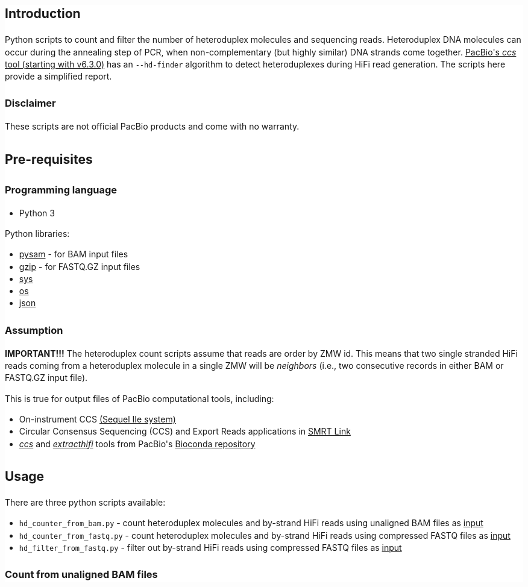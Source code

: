 ## Introduction

Python scripts to count and filter the number of heteroduplex molecules and sequencing reads. Heteroduplex DNA molecules can occur during the annealing step of PCR, when non-complementary (but highly similar) DNA strands come together. [PacBio's _ccs_ tool (starting with v6.3.0)](https://ccs.how/faq/mode-heteroduplex-filtering.html) has an `--hd-finder` algorithm to detect heteroduplexes during HiFi read generation. The scripts here provide a simplified report.

### Disclaimer

These scripts are not official PacBio products and come with no warranty. 

## Pre-requisites

### Programming language

* Python 3

Python libraries:

* [pysam](https://anaconda.org/bioconda/pysam) - for BAM input files
* [gzip](https://docs.python.org/3/library/gzip.html) - for FASTQ.GZ input files
* [sys](https://docs.python.org/3/library/sys.html)
* [os](https://docs.python.org/3/library/os.html)
* [json](https://docs.python.org/3/library/json.html)

### Assumption

__IMPORTANT!!!__ The heteroduplex count scripts assume that reads are order by ZMW id. This means that two single stranded HiFi reads coming from a heteroduplex molecule in a single ZMW will be *neighbors*  (i.e., two consecutive records in either BAM or FASTQ.GZ input file). 

This is true for output files of PacBio computational tools, including:

* On-instrument CCS [(Sequel IIe system)](https://www.pacb.com/sequencing-systems/)
* Circular Consensus Sequencing (CCS) and Export Reads applications in [SMRT Link](https://www.pacb.com/support/software-downloads/)
* [_ccs_](https://ccs.how/) and [_extracthifi_](https://github.com/PacificBiosciences/extracthifi/) tools from PacBio's [Bioconda repository](https://github.com/PacificBiosciences/pbbioconda)

## Usage

There are three python scripts available:

* `hd_counter_from_bam.py` - count heteroduplex molecules and by-strand HiFi reads using unaligned BAM files as [input](#Input)
* `hd_counter_from_fastq.py` - count heteroduplex molecules and by-strand HiFi reads using compressed FASTQ files as [input](#Input)
* `hd_filter_from_fastq.py` - filter out by-strand HiFi reads using compressed FASTQ files as [input](#Input)

### Count from unaligned BAM files

